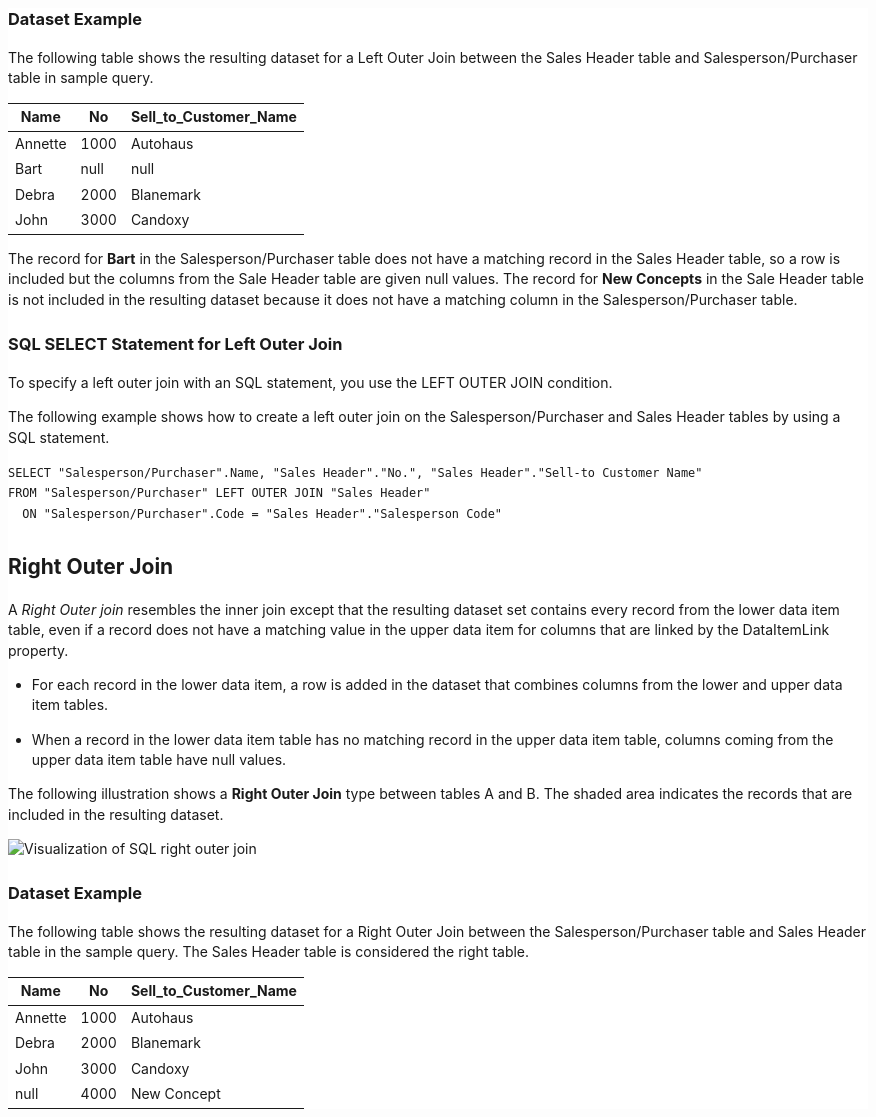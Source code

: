 ### Dataset Example  
 The following table shows the resulting dataset for a Left Outer Join between the Sales Header table and Salesperson/Purchaser table in sample query.  
  
|Name|No|Sell\_to\_Customer\_Name|  
|----------|--------|------------------------------|  
|Annette|1000|Autohaus|  
|Bart|null|null|  
|Debra|2000|Blanemark|  
|John|3000|Candoxy|  
  
 The record for **Bart** in the Salesperson/Purchaser table does not have a matching record in the Sales Header table, so a row is included but the columns from the Sale Header table are given null values. The record for **New Concepts** in the Sale Header table is not included in the resulting dataset because it does not have a matching column in the Salesperson/Purchaser table.  
  
### SQL SELECT Statement for Left Outer Join  
 To specify a left outer join with an SQL statement, you use the LEFT OUTER JOIN condition.  
  
 The following example shows how to create a left outer join on the Salesperson/Purchaser and Sales Header tables by using a SQL statement.  
  
```  
SELECT "Salesperson/Purchaser".Name, "Sales Header"."No.", "Sales Header"."Sell-to Customer Name"  
FROM "Salesperson/Purchaser" LEFT OUTER JOIN "Sales Header"  
  ON "Salesperson/Purchaser".Code = "Sales Header"."Salesperson Code"  
```  
  
##  <a name="RightOuterJoin"></a> Right Outer Join  
 A *Right Outer join* resembles the inner join except that the resulting dataset set contains every record from the lower data item table, even if a record does not have a matching value in the upper data item for columns that are linked by the DataItemLink property.  
  
-   For each record in the lower data item, a row is added in the dataset that combines columns from the lower and upper data item tables.  
  
-   When a record in the lower data item table has no matching record in the upper data item table, columns coming from the upper data item table have null values.  
  
 The following illustration shows a **Right Outer Join** type between tables A and B. The shaded area indicates the records that are included in the resulting dataset.  
  
 ![Visualization of SQL right outer join](media/NAV_Query_SQL_Right_Outer_Join.png "NAV\_Query\_SQL\_Right\_Outer\_Join")  
  
### Dataset Example  
 The following table shows the resulting dataset for a Right Outer Join between the Salesperson/Purchaser table and Sales Header table in the sample query. The Sales Header table is considered the right table.  
  
|Name|No|Sell\_to\_Customer\_Name|  
|----------|--------|------------------------------|  
|Annette|1000|Autohaus|  
|Debra|2000|Blanemark|  
|John|3000|Candoxy|  
|null|4000|New Concept|  
  